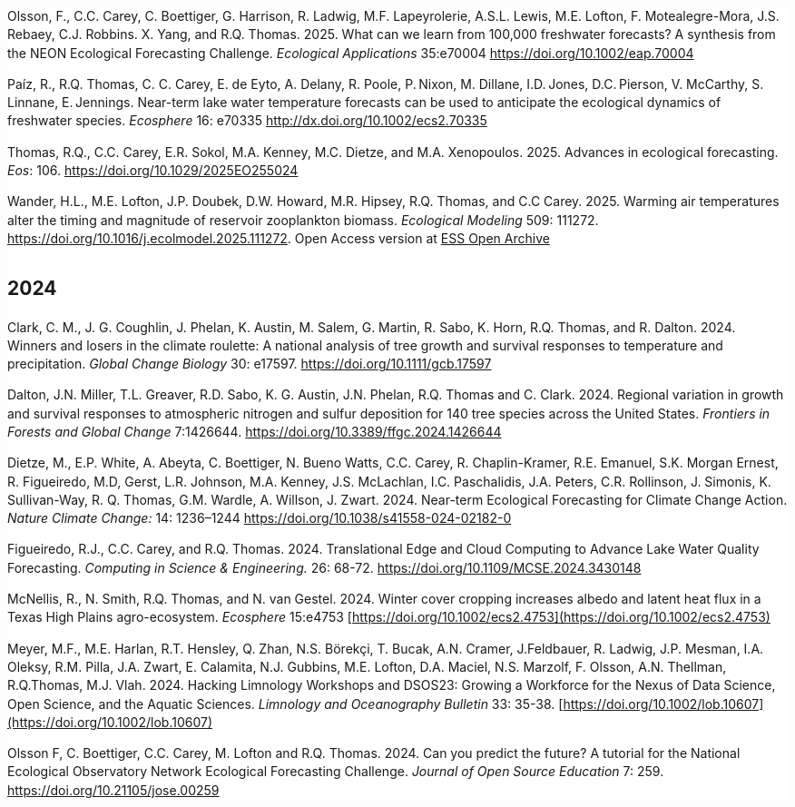 Olsson, F., C.C. Carey, C. Boettiger, G. Harrison, R. Ladwig, M.F. Lapeyrolerie, A.S.L. Lewis, M.E. Lofton, F. Motealegre-Mora, J.S. Rebaey, C.J. Robbins. X. Yang, and R.Q. Thomas. 2025. What can we learn from 100,000 freshwater forecasts? A synthesis from the NEON Ecological Forecasting Challenge. *Ecological Applications* 35:e70004 <https://doi.org/10.1002/eap.70004>

Paíz, R., R.Q. Thomas, C. C. Carey, E. de Eyto, A. Delany, R. Poole, P. Nixon, M. Dillane, I.D. Jones, D.C. Pierson, V. McCarthy, S. Linnane, E. Jennings. Near-term lake water temperature forecasts can be used to anticipate the ecological dynamics of freshwater species. *Ecosphere* 16: e70335  <http://dx.doi.org/10.1002/ecs2.70335>

Thomas, R.Q., C.C. Carey, E.R. Sokol, M.A. Kenney, M.C. Dietze, and M.A. Xenopoulos. 2025. Advances in ecological forecasting. *Eos*: 106. <https://doi.org/10.1029/2025EO255024>

Wander, H.L., M.E. Lofton, J.P. Doubek, D.W. Howard, M.R. Hipsey, R.Q. Thomas, and C.C Carey. 2025. Warming air temperatures alter the timing and magnitude of reservoir zooplankton biomass. *Ecological Modeling* 509: 111272. <https://doi.org/10.1016/j.ecolmodel.2025.111272>.  Open Access version at [ESS Open Archive](http://dx.doi.org/10.22541/essoar.174361377.71642554/v1)

## 2024

Clark, C. M., J. G. Coughlin, J. Phelan, K. Austin, M. Salem, G. Martin, R. Sabo, K. Horn, R.Q. Thomas, and R. Dalton. 2024. Winners and losers in the climate roulette: A national analysis of tree growth and survival responses to temperature and precipitation. *Global Change Biology* 30: e17597. <https://doi.org/10.1111/gcb.17597>

Dalton, J.N. Miller, T.L. Greaver, R.D. Sabo, K. G. Austin, J.N. Phelan, R.Q. Thomas and C. Clark. 2024. Regional variation in growth and survival responses to atmospheric nitrogen and sulfur deposition for 140 tree species across the United States. *Frontiers in Forests and Global Change* 7:1426644. <https://doi.org/10.3389/ffgc.2024.1426644> 

Dietze, M., E.P. White, A. Abeyta, C. Boettiger, N. Bueno Watts, C.C. Carey, R. Chaplin-Kramer, R.E. Emanuel, S.K. Morgan Ernest, R. Figueiredo, M.D, Gerst, L.R. Johnson, M.A. Kenney, J.S. McLachlan, I.C. Paschalidis, J.A. Peters, C.R. Rollinson, J. Simonis, K. Sullivan-Way, R. Q. Thomas, G.M. Wardle, A. Willson, J. Zwart. 2024. Near-term Ecological Forecasting for Climate Change Action. *Nature Climate Change:* 14: 1236–1244 <https://doi.org/10.1038/s41558-024-02182-0>

Figueiredo, R.J., C.C. Carey, and R.Q. Thomas. 2024. Translational Edge and Cloud Computing to Advance Lake Water Quality Forecasting. *Computing in Science & Engineering.* 26: 68-72. <https://doi.org/10.1109/MCSE.2024.3430148> 

McNellis, R., N. Smith, R.Q. Thomas, and N. van Gestel. 2024. Winter cover cropping increases albedo and latent heat flux in a Texas High Plains agro-ecosystem. *Ecosphere* 15:e4753 [https://doi.org/10.1002/ecs2.4753](https://doi.org/10.1002/ecs2.4753)

Meyer, M.F., M.E. Harlan, R.T. Hensley, Q. Zhan, N.S. Börekçi, T. Bucak, A.N. Cramer, J.Feldbauer, R. Ladwig, J.P. Mesman, I.A. Oleksy, R.M. Pilla, J.A. Zwart, E. Calamita, N.J. Gubbins, M.E. Lofton, D.A. Maciel, N.S. Marzolf, F. Olsson, A.N. Thellman, R.Q.Thomas, M.J. Vlah. 2024. Hacking Limnology Workshops and DSOS23: Growing a Workforce for the Nexus of Data Science, Open Science, and the Aquatic Sciences. *Limnology and Oceanography Bulletin* 33: 35-38. [https://doi.org/10.1002/lob.10607](https://doi.org/10.1002/lob.10607)

Olsson F, C. Boettiger, C.C. Carey, M. Lofton and R.Q. Thomas. 2024. Can you predict the future? A tutorial for the National Ecological Observatory Network Ecological Forecasting Challenge. *Journal of Open Source Education* 7: 259. <https://doi.org/10.21105/jose.00259> 
